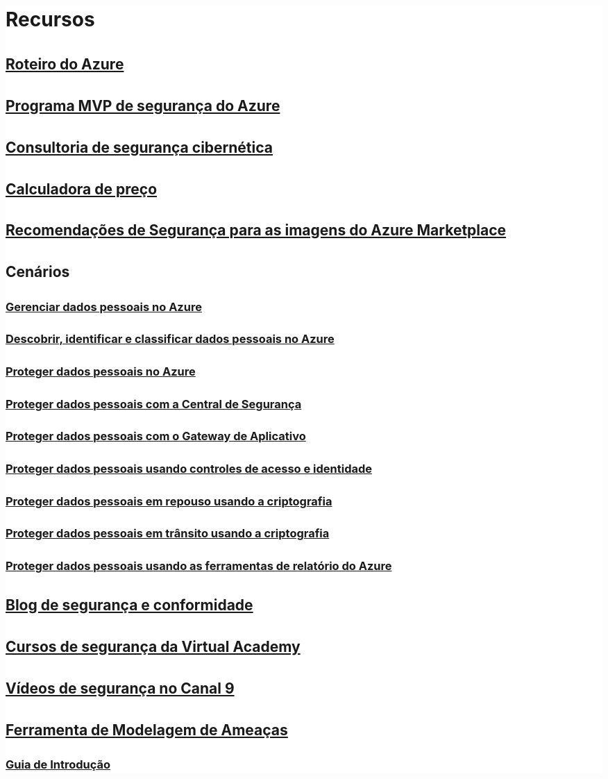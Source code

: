 # Recursos
## [Roteiro do Azure](https://azure.microsoft.com/roadmap/?category=monitoring-management)
## [Programa MVP de segurança do Azure](../azure-security-mvp.md)
## [Consultoria de segurança cibernética](../azure-security-cyber-services.md)
## [Calculadora de preço](https://azure.microsoft.com/pricing/calculator/)
## [Recomendações de Segurança para as imagens do Azure Marketplace](../security-recommendations-azure-marketplace-images.md)
## Cenários
### [Gerenciar dados pessoais no Azure](../manage-personal-data-azure.md)
### [Descobrir, identificar e classificar dados pessoais no Azure](../how-to-discover-classify-personal-data-azure.md)
### [Proteger dados pessoais no Azure](../protect-personal-data-azure.md)
### [Proteger dados pessoais com a Central de Segurança](../protect-personal-data-azure-security-center.md)
### [Proteger dados pessoais com o Gateway de Aplicativo](../protect-personal-data-network-security.md)
### [Proteger dados pessoais usando controles de acesso e identidade](../protect-personal-data-identity-access-controls.md)
### [Proteger dados pessoais em repouso usando a criptografia](../protect-personal-data-at-rest.md)
### [Proteger dados pessoais em trânsito usando a criptografia](../protect-personal-data-in-transit-encryption.md)
### [Proteger dados pessoais usando as ferramentas de relatório do Azure](../protection-personal-data-azure-reporting-tools.md)
## [Blog de segurança e conformidade](http://blogs.msdn.com/b/azuresecurity/)
## [Cursos de segurança da Virtual Academy](../security-microsoft-virtual-academy.md)
## [Vídeos de segurança no Canal 9](../security-channel-nine.md)
## [Ferramenta de Modelagem de Ameaças](../azure-security-threat-modeling-tool.md)
### [Guia de Introdução](../azure-security-threat-modeling-tool-getting-started.md)